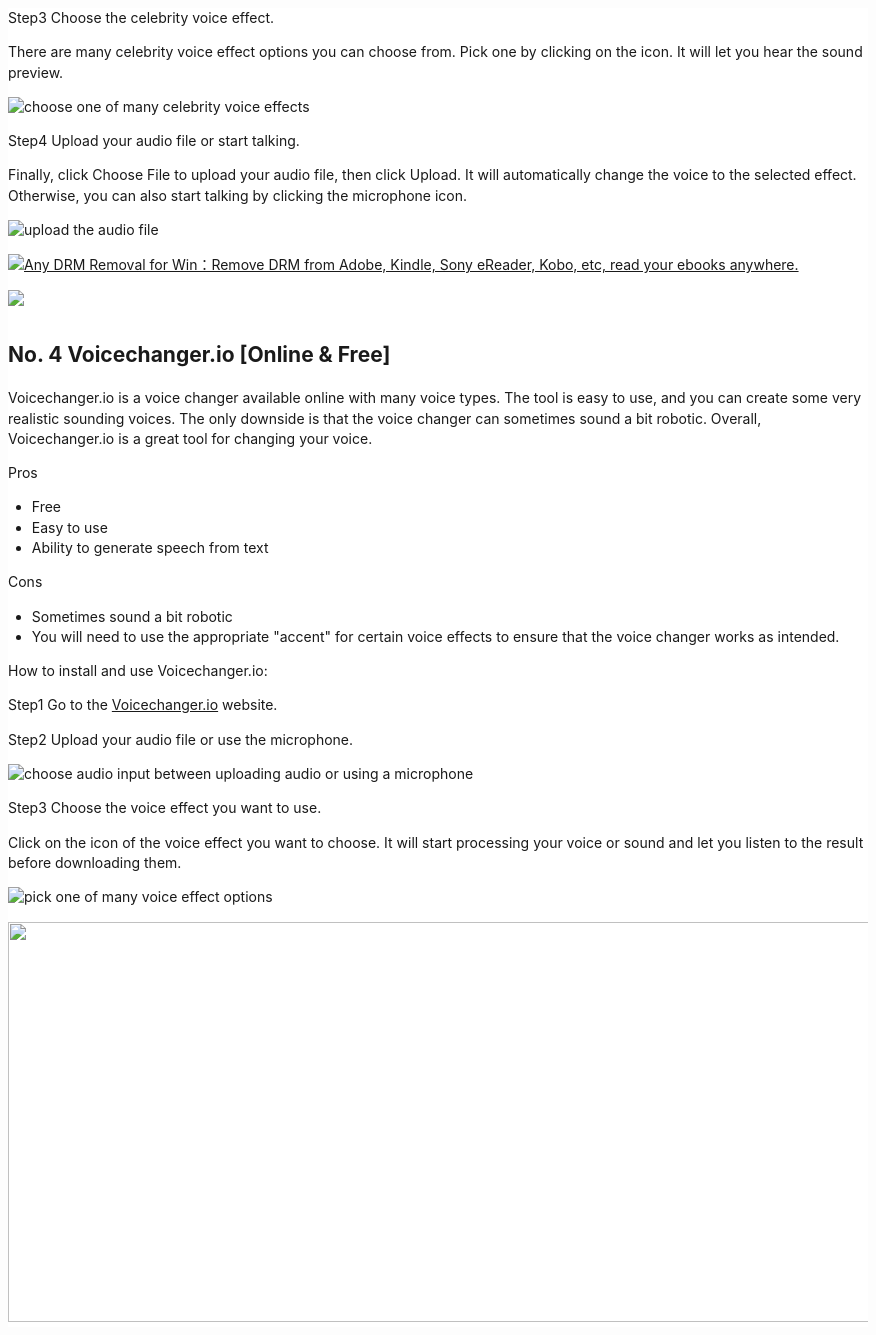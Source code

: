 Step3 Choose the celebrity voice effect.

There are many celebrity voice effect options you can choose from. Pick one by clicking on the icon. It will let you hear the sound preview.

![choose one of many celebrity voice effects](https://images.wondershare.com/filmora/article-images/2022/11/voice-changers-for-chromebook-10.jpg)

Step4 Upload your audio file or start talking.

Finally, click Choose File to upload your audio file, then click Upload. It will automatically change the voice to the selected effect. Otherwise, you can also start talking by clicking the microphone icon.

![upload the audio file](https://images.wondershare.com/filmora/article-images/2022/11/voice-changers-for-chromebook-11.jpg)


<a href="https://secure.2checkout.com/order/checkout.php?PRODS=4600113&QTY=1&AFFILIATE=108875&CART=1"><img src="https://www.epubor.com/images/drm-removal-feature2.png" border="0">Any DRM Removal for Win：Remove DRM from Adobe, Kindle, Sony eReader, Kobo, etc, read your ebooks anywhere.</a>


<a href="https://store.massmailsoftware.com/order/checkout.php?PRODS=1095219&QTY=1&AFFILIATE=108875&CART=1"><img src="https://secure.avangate.com/images/merchant/dc87c13749315c7217cdc4ac692e704c/banera_for_partners-20_%281%29.jpg" border="0"></a>

## No. 4 Voicechanger.io \[Online & Free\]

Voicechanger.io is a voice changer available online with many voice types. The tool is easy to use, and you can create some very realistic sounding voices. The only downside is that the voice changer can sometimes sound a bit robotic. Overall, Voicechanger.io is a great tool for changing your voice.

 Pros

* Free
* Easy to use
* Ability to generate speech from text

 Cons

* Sometimes sound a bit robotic
* You will need to use the appropriate "accent" for certain voice effects to ensure that the voice changer works as intended.

How to install and use Voicechanger.io:

Step1 Go to the [Voicechanger.io](https://voicechanger.io/) website.

Step2 Upload your audio file or use the microphone.

![choose audio input between uploading audio or using a microphone](https://images.wondershare.com/filmora/article-images/2022/11/voice-changers-for-chromebook-12.jpg)

Step3 Choose the voice effect you want to use.

Click on the icon of the voice effect you want to choose. It will start processing your voice or sound and let you listen to the result before downloading them.

![pick one of many voice effect options](https://images.wondershare.com/filmora/article-images/2022/11/voice-changers-for-chromebook-13.jpg)


<a href="https://aidotcom.pxf.io/c/5597632/2086436/19576" target="_top" id="2086436"><img src="//a.impactradius-go.com/display-ad/19576-2086436" border="0" alt="" width="1500" height="400"/></a><img height="0" width="0" src="https://imp.pxf.io/i/5597632/2086436/19576" style="position:absolute;visibility:hidden;" border="0" />
